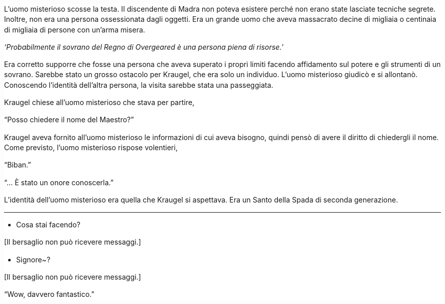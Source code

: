 
L’uomo misterioso scosse la testa. Il discendente di Madra non poteva esistere perché non erano state lasciate tecniche segrete. Inoltre, non era una persona ossessionata dagli oggetti. Era un grande uomo che aveva massacrato decine di migliaia o centinaia di migliaia di persone con un’arma misera.


<em>‘Probabilmente il sovrano del Regno di Overgeared è una persona piena di risorse.’</em>


Era corretto supporre che fosse una persona che aveva superato i propri limiti facendo affidamento sul potere e gli strumenti di un sovrano. Sarebbe stato un grosso ostacolo per Kraugel, che era solo un individuo. L’uomo misterioso giudicò e si allontanò. Conoscendo l’identità dell’altra persona, la visita sarebbe stata una passeggiata.


Kraugel chiese all’uomo misterioso che stava per partire,


“Posso chiedere il nome del Maestro?”


Kraugel aveva fornito all’uomo misterioso le informazioni di cui aveva bisogno, quindi pensò di avere il diritto di chiedergli il nome. Come previsto, l’uomo misterioso rispose volentieri,


“Biban.”


“… È stato un onore conoscerla.”


L’identità dell’uomo misterioso era quella che Kraugel si aspettava. Era un Santo della Spada di seconda generazione.






***






- Cosa stai facendo?






[Il bersaglio non può ricevere messaggi.]






- Signore~?






[Il bersaglio non può ricevere messaggi.]






“Wow, davvero fantastico.”
